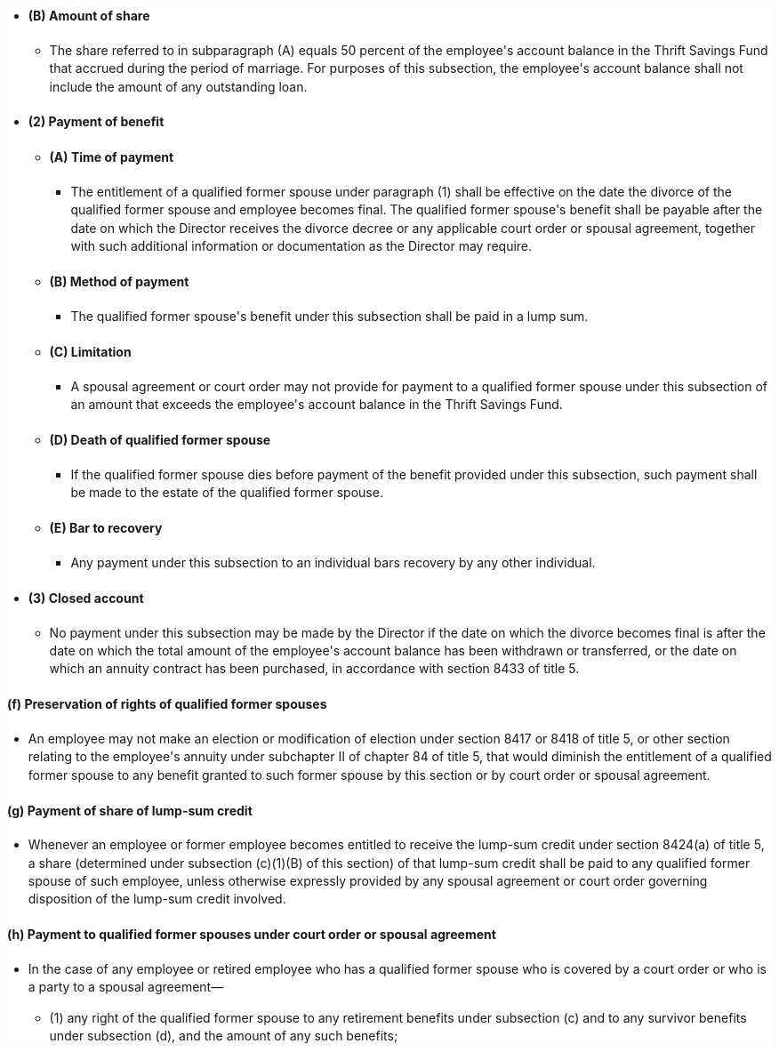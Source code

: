   * #### (B) Amount of share
    * The share referred to in subparagraph (A) equals 50 percent of the employee's account balance in the Thrift Savings Fund that accrued during the period of marriage. For purposes of this subsection, the employee's account balance shall not include the amount of any outstanding loan.

* #### (2) Payment of benefit
  * #### (A) Time of payment
    * The entitlement of a qualified former spouse under paragraph (1) shall be effective on the date the divorce of the qualified former spouse and employee becomes final. The qualified former spouse's benefit shall be payable after the date on which the Director receives the divorce decree or any applicable court order or spousal agreement, together with such additional information or documentation as the Director may require.

  * #### (B) Method of payment
    * The qualified former spouse's benefit under this subsection shall be paid in a lump sum.

  * #### (C) Limitation
    * A spousal agreement or court order may not provide for payment to a qualified former spouse under this subsection of an amount that exceeds the employee's account balance in the Thrift Savings Fund.

  * #### (D) Death of qualified former spouse
    * If the qualified former spouse dies before payment of the benefit provided under this subsection, such payment shall be made to the estate of the qualified former spouse.

  * #### (E) Bar to recovery
    * Any payment under this subsection to an individual bars recovery by any other individual.

* #### (3) Closed account
  * No payment under this subsection may be made by the Director if the date on which the divorce becomes final is after the date on which the total amount of the employee's account balance has been withdrawn or transferred, or the date on which an annuity contract has been purchased, in accordance with section 8433 of title 5.

#### (f) Preservation of rights of qualified former spouses
* An employee may not make an election or modification of election under section 8417 or 8418 of title 5, or other section relating to the employee's annuity under subchapter II of chapter 84 of title 5, that would diminish the entitlement of a qualified former spouse to any benefit granted to such former spouse by this section or by court order or spousal agreement.

#### (g) Payment of share of lump-sum credit
* Whenever an employee or former employee becomes entitled to receive the lump-sum credit under section 8424(a) of title 5, a share (determined under subsection (c)(1)(B) of this section) of that lump-sum credit shall be paid to any qualified former spouse of such employee, unless otherwise expressly provided by any spousal agreement or court order governing disposition of the lump-sum credit involved.

#### (h) Payment to qualified former spouses under court order or spousal agreement
* In the case of any employee or retired employee who has a qualified former spouse who is covered by a court order or who is a party to a spousal agreement—

  * (1) any right of the qualified former spouse to any retirement benefits under subsection (c) and to any survivor benefits under subsection (d), and the amount of any such benefits;
